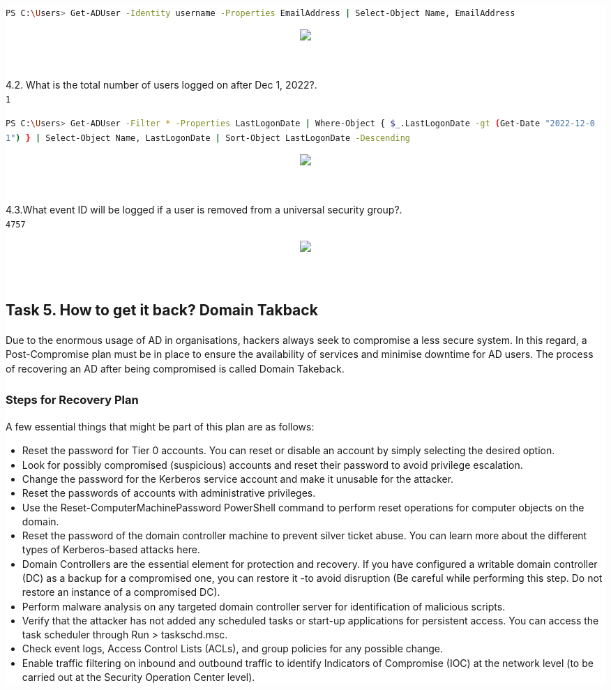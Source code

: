 ```bash
PS C:\Users> Get-ADUser -Identity username -Properties EmailAddress | Select-Object Name, EmailAddress
```

<p align="center"><img width="12000px" src="https://github.com/user-attachments/assets/0d11cb22-4434-452e-9826-ecc3a07cd0e3"></p>

<br>

<p>4.2. What is the total number of users logged on after Dec 1, 2022?</em>.<br>
<code>1</code></p>

```bash
PS C:\Users> Get-ADUser -Filter * -Properties LastLogonDate | Where-Object { $_.LastLogonDate -gt (Get-Date "2022-12-01") } | Select-Object Name, LastLogonDate | Sort-Object LastLogonDate -Descending
```

<p align="center"><img width="12000px" src="https://github.com/user-attachments/assets/5773c733-2522-40c2-9ec6-e645d14af48e"></p>

<br>

<p>4.3.What event ID will be logged if a user is removed from a universal security group?</em>.<br>
<code>4757</code></p>


<p align="center"><img width="12000px" src="https://github.com/user-attachments/assets/4206449e-7fae-477e-80ad-0879527a8e8f"></p>

<br>
<h2>Task 5. How to get it back? Domain Takback</h2>
<p>Due to the enormous usage of AD in organisations, hackers always seek to compromise a less secure system. In this regard, a Post-Compromise plan must be in place to ensure the availability of services and minimise downtime for AD users. The process of recovering an AD after being compromised is called Domain Takeback. 
</p>

<h3>Steps for Recovery Plan</h3>

<p>A few essential things that might be part of this plan are as follows:<br>
  
- Reset the password for Tier 0 accounts. You can reset or disable an account by simply selecting the desired option.<br>
- Look for possibly compromised (suspicious) accounts and reset their password to avoid privilege escalation.<br>
- Change the password for the Kerberos service account and make it unusable for the attacker.<br>
- Reset the passwords of accounts with administrative privileges.<br>
- Use the Reset-ComputerMachinePassword PowerShell command to perform reset operations for computer objects on the domain.<br>
- Reset the password of the domain controller machine to prevent silver ticket abuse. You can learn more about the different types of Kerberos-based attacks here. <br>
- Domain Controllers are the essential element for protection and recovery. If you have configured a writable domain controller (DC) as a backup for a compromised one, you can restore it -to avoid disruption (Be careful while performing this step. Do not restore an instance of a compromised DC).<br>
- Perform malware analysis on any targeted domain controller server for identification of malicious scripts.<br>
- Verify that the attacker has not added any scheduled tasks or start-up applications for persistent access. You can access the task scheduler through Run > taskschd.msc.<br>
- Check event logs, Access Control Lists (ACLs), and group policies for any possible change.<br>
- Enable traffic filtering on inbound and outbound traffic to identify Indicators of Compromise (IOC) at the network level (to be carried out at the Security Operation Center level).</p>
